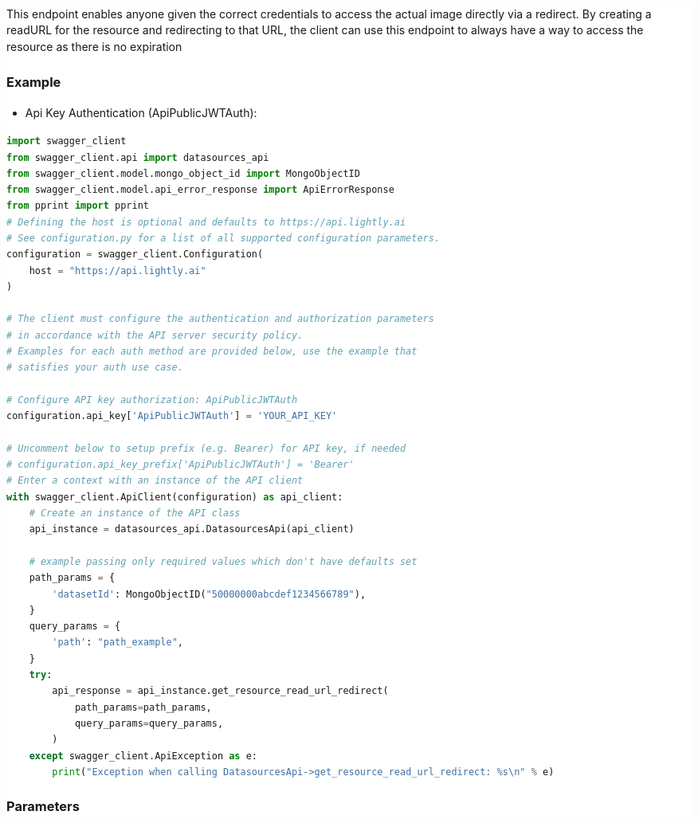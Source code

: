 
This endpoint enables anyone given the correct credentials to access the actual image directly via a redirect. By creating a readURL for the resource and redirecting to that URL, the client can use this endpoint to always have a way to access the resource as there is no expiration 

### Example

* Api Key Authentication (ApiPublicJWTAuth):
```python
import swagger_client
from swagger_client.api import datasources_api
from swagger_client.model.mongo_object_id import MongoObjectID
from swagger_client.model.api_error_response import ApiErrorResponse
from pprint import pprint
# Defining the host is optional and defaults to https://api.lightly.ai
# See configuration.py for a list of all supported configuration parameters.
configuration = swagger_client.Configuration(
    host = "https://api.lightly.ai"
)

# The client must configure the authentication and authorization parameters
# in accordance with the API server security policy.
# Examples for each auth method are provided below, use the example that
# satisfies your auth use case.

# Configure API key authorization: ApiPublicJWTAuth
configuration.api_key['ApiPublicJWTAuth'] = 'YOUR_API_KEY'

# Uncomment below to setup prefix (e.g. Bearer) for API key, if needed
# configuration.api_key_prefix['ApiPublicJWTAuth'] = 'Bearer'
# Enter a context with an instance of the API client
with swagger_client.ApiClient(configuration) as api_client:
    # Create an instance of the API class
    api_instance = datasources_api.DatasourcesApi(api_client)

    # example passing only required values which don't have defaults set
    path_params = {
        'datasetId': MongoObjectID("50000000abcdef1234566789"),
    }
    query_params = {
        'path': "path_example",
    }
    try:
        api_response = api_instance.get_resource_read_url_redirect(
            path_params=path_params,
            query_params=query_params,
        )
    except swagger_client.ApiException as e:
        print("Exception when calling DatasourcesApi->get_resource_read_url_redirect: %s\n" % e)
```
### Parameters
